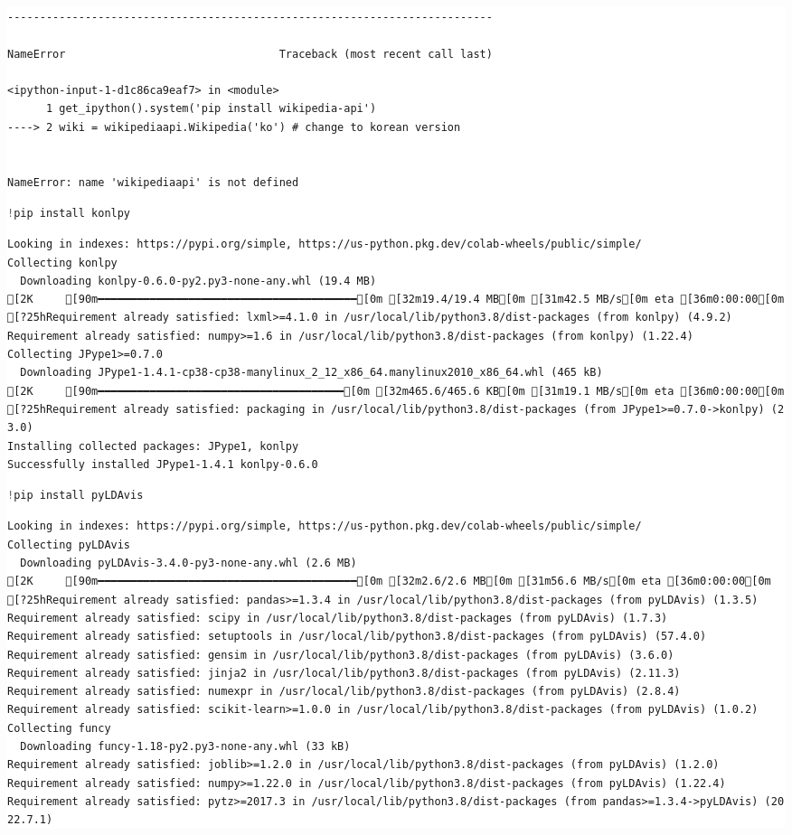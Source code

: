

    ---------------------------------------------------------------------------

    NameError                                 Traceback (most recent call last)

    <ipython-input-1-d1c86ca9eaf7> in <module>
          1 get_ipython().system('pip install wikipedia-api')
    ----> 2 wiki = wikipediaapi.Wikipedia('ko') # change to korean version
    

    NameError: name 'wikipediaapi' is not defined



```python
!pip install konlpy
```

    Looking in indexes: https://pypi.org/simple, https://us-python.pkg.dev/colab-wheels/public/simple/
    Collecting konlpy
      Downloading konlpy-0.6.0-py2.py3-none-any.whl (19.4 MB)
    [2K     [90m━━━━━━━━━━━━━━━━━━━━━━━━━━━━━━━━━━━━━━━━[0m [32m19.4/19.4 MB[0m [31m42.5 MB/s[0m eta [36m0:00:00[0m
    [?25hRequirement already satisfied: lxml>=4.1.0 in /usr/local/lib/python3.8/dist-packages (from konlpy) (4.9.2)
    Requirement already satisfied: numpy>=1.6 in /usr/local/lib/python3.8/dist-packages (from konlpy) (1.22.4)
    Collecting JPype1>=0.7.0
      Downloading JPype1-1.4.1-cp38-cp38-manylinux_2_12_x86_64.manylinux2010_x86_64.whl (465 kB)
    [2K     [90m━━━━━━━━━━━━━━━━━━━━━━━━━━━━━━━━━━━━━━[0m [32m465.6/465.6 KB[0m [31m19.1 MB/s[0m eta [36m0:00:00[0m
    [?25hRequirement already satisfied: packaging in /usr/local/lib/python3.8/dist-packages (from JPype1>=0.7.0->konlpy) (23.0)
    Installing collected packages: JPype1, konlpy
    Successfully installed JPype1-1.4.1 konlpy-0.6.0
    


```python
!pip install pyLDAvis
```

    Looking in indexes: https://pypi.org/simple, https://us-python.pkg.dev/colab-wheels/public/simple/
    Collecting pyLDAvis
      Downloading pyLDAvis-3.4.0-py3-none-any.whl (2.6 MB)
    [2K     [90m━━━━━━━━━━━━━━━━━━━━━━━━━━━━━━━━━━━━━━━━[0m [32m2.6/2.6 MB[0m [31m56.6 MB/s[0m eta [36m0:00:00[0m
    [?25hRequirement already satisfied: pandas>=1.3.4 in /usr/local/lib/python3.8/dist-packages (from pyLDAvis) (1.3.5)
    Requirement already satisfied: scipy in /usr/local/lib/python3.8/dist-packages (from pyLDAvis) (1.7.3)
    Requirement already satisfied: setuptools in /usr/local/lib/python3.8/dist-packages (from pyLDAvis) (57.4.0)
    Requirement already satisfied: gensim in /usr/local/lib/python3.8/dist-packages (from pyLDAvis) (3.6.0)
    Requirement already satisfied: jinja2 in /usr/local/lib/python3.8/dist-packages (from pyLDAvis) (2.11.3)
    Requirement already satisfied: numexpr in /usr/local/lib/python3.8/dist-packages (from pyLDAvis) (2.8.4)
    Requirement already satisfied: scikit-learn>=1.0.0 in /usr/local/lib/python3.8/dist-packages (from pyLDAvis) (1.0.2)
    Collecting funcy
      Downloading funcy-1.18-py2.py3-none-any.whl (33 kB)
    Requirement already satisfied: joblib>=1.2.0 in /usr/local/lib/python3.8/dist-packages (from pyLDAvis) (1.2.0)
    Requirement already satisfied: numpy>=1.22.0 in /usr/local/lib/python3.8/dist-packages (from pyLDAvis) (1.22.4)
    Requirement already satisfied: pytz>=2017.3 in /usr/local/lib/python3.8/dist-packages (from pandas>=1.3.4->pyLDAvis) (2022.7.1)